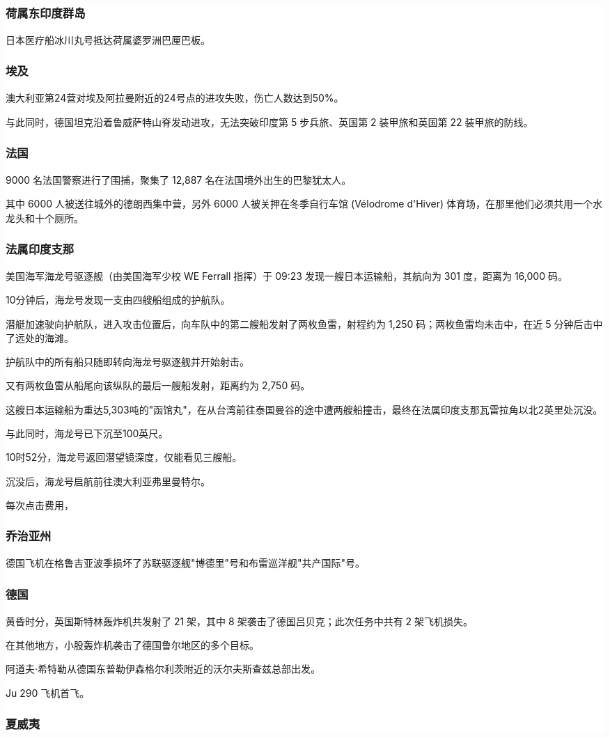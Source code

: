 ### 荷属东印度群岛

日本医疗船冰川丸号抵达荷属婆罗洲巴厘巴板。

### 埃及

澳大利亚第24营对埃及阿拉曼附近的24号点的进攻失败，伤亡人数达到50%。

与此同时，德国坦克沿着鲁威萨特山脊发动进攻，无法突破印度第 5
步兵旅、英国第 2 装甲旅和英国第 22 装甲旅的防线。

### 法国

9000 名法国警察进行了围捕，聚集了 12,887 名在法国境外出生的巴黎犹太人。

其中 6000 人被送往城外的德朗西集中营，另外 6000 人被关押在冬季自行车馆
(Vélodrome d\'Hiver) 体育场，在那里他们必须共用一个水龙头和十个厕所。

### 法属印度支那

美国海军海龙号驱逐舰（由美国海军少校 WE Ferrall 指挥）于 09:23
发现一艘日本运输船，其航向为 301 度，距离为 16,000 码。

10分钟后，海龙号发现一支由四艘船组成的护航队。

潜艇加速驶向护航队，进入攻击位置后，向车队中的第二艘船发射了两枚鱼雷，射程约为
1,250 码；两枚鱼雷均未击中，在近 5 分钟后击中了远处的海滩。

护航队中的所有船只随即转向海龙号驱逐舰并开始射击。

又有两枚鱼雷从船尾向该纵队的最后一艘船发射，距离约为 2,750 码。

这艘日本运输船为重达5,303吨的"函馆丸"，在从台湾前往泰国曼谷的途中遭两艘船撞击，最终在法属印度支那瓦雷拉角以北2英里处沉没。

与此同时，海龙号已下沉至100英尺。

10时52分，海龙号返回潜望镜深度，仅能看见三艘船。

沉没后，海龙号启航前往澳大利亚弗里曼特尔。

每次点击费用，

### 乔治亚州

德国飞机在格鲁吉亚波季损坏了苏联驱逐舰"博德里"号和布雷巡洋舰"共产国际"号。

### 德国

黄昏时分，英国斯特林轰炸机共发射了 21 架，其中 8
架袭击了德国吕贝克；此次任务中共有 2 架飞机损失。

在其他地方，小股轰炸机袭击了德国鲁尔地区的多个目标。

阿道夫·希特勒从德国东普勒伊森格尔利茨附近的沃尔夫斯查兹总部出发。

Ju 290 飞机首飞。

### 夏威夷
